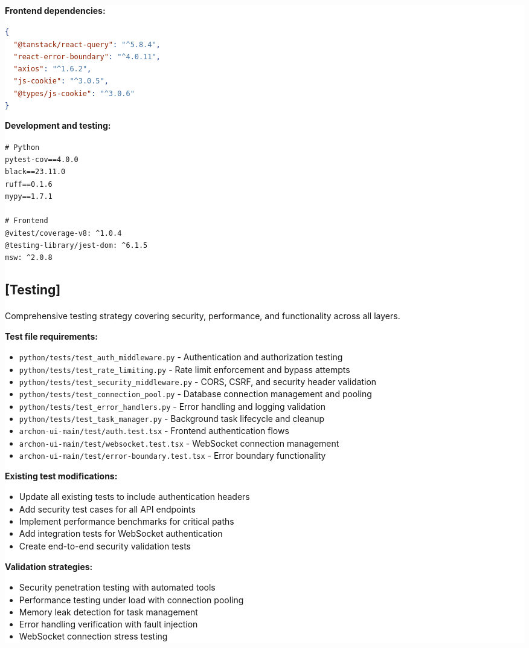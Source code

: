 **Frontend dependencies:**
```json
{
  "@tanstack/react-query": "^5.8.4",
  "react-error-boundary": "^4.0.11",
  "axios": "^1.6.2",
  "js-cookie": "^3.0.5",
  "@types/js-cookie": "^3.0.6"
}
```

**Development and testing:**
```
# Python
pytest-cov==4.0.0
black==23.11.0
ruff==0.1.6
mypy==1.7.1

# Frontend
@vitest/coverage-v8: ^1.0.4
@testing-library/jest-dom: ^6.1.5
msw: ^2.0.8
```

## [Testing]
Comprehensive testing strategy covering security, performance, and functionality across all layers.

**Test file requirements:**
- `python/tests/test_auth_middleware.py` - Authentication and authorization testing
- `python/tests/test_rate_limiting.py` - Rate limit enforcement and bypass attempts
- `python/tests/test_security_middleware.py` - CORS, CSRF, and security header validation
- `python/tests/test_connection_pool.py` - Database connection management and pooling
- `python/tests/test_error_handlers.py` - Error handling and logging validation
- `python/tests/test_task_manager.py` - Background task lifecycle and cleanup
- `archon-ui-main/test/auth.test.tsx` - Frontend authentication flows
- `archon-ui-main/test/websocket.test.tsx` - WebSocket connection management
- `archon-ui-main/test/error-boundary.test.tsx` - Error boundary functionality

**Existing test modifications:**
- Update all existing tests to include authentication headers
- Add security test cases for all API endpoints
- Implement performance benchmarks for critical paths
- Add integration tests for WebSocket authentication
- Create end-to-end security validation tests

**Validation strategies:**
- Security penetration testing with automated tools
- Performance testing under load with connection pooling
- Memory leak detection for task management
- Error handling verification with fault injection
- WebSocket connection stress testing
